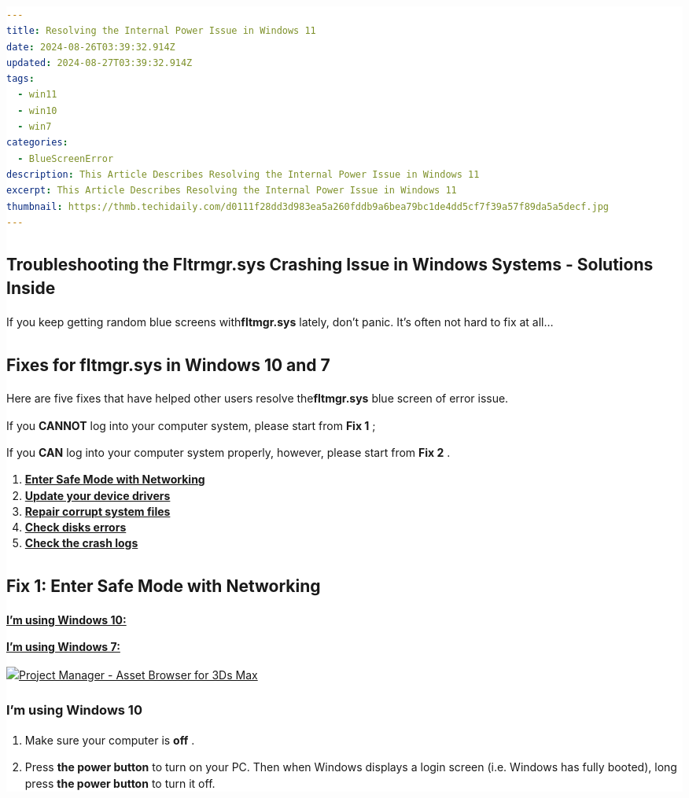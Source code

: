 ```yaml
---
title: Resolving the Internal Power Issue in Windows 11
date: 2024-08-26T03:39:32.914Z
updated: 2024-08-27T03:39:32.914Z
tags:
  - win11
  - win10
  - win7
categories:
  - BlueScreenError
description: This Article Describes Resolving the Internal Power Issue in Windows 11
excerpt: This Article Describes Resolving the Internal Power Issue in Windows 11
thumbnail: https://thmb.techidaily.com/d0111f28dd3d983ea5a260fddb9a6bea79bc1de4dd5cf7f39a57f89da5a5decf.jpg
---
```


## Troubleshooting the Fltrmgr.sys Crashing Issue in Windows Systems - Solutions Inside

If you keep getting random blue screens with**fltmgr.sys** lately, don’t panic. It’s often not hard to fix at all…

## Fixes for fltmgr.sys in Windows 10 and 7

 Here are five fixes that have helped other users resolve the**fltmgr.sys** blue screen of error issue.

 If you **CANNOT** log into your computer system, please start from **Fix 1** ;

 If you **CAN** log into your computer system properly, however, please start from **Fix 2** .

1. **[Enter Safe Mode with Networking](https://tools.techidaily.com/drivereasy/download/)**
2. **[Update your device drivers](https://tools.techidaily.com/drivereasy/download/)**
3. **[Repair corrupt system files](https://tools.techidaily.com/drivereasy/download/)**
4. **[Check disks errors](https://tools.techidaily.com/drivereasy/download/)**
5. **[Check the crash logs](https://tools.techidaily.com/drivereasy/download/)**

## Fix 1: Enter Safe Mode with Networking

**[I’m using Windows 10:](https://tools.techidaily.com/drivereasy/download/)**

[**I’m using Windows 7:**](https://tools.techidaily.com/drivereasy/download/)


<a href="https://secure.2checkout.com/order/checkout.php?PRODS=4709458&QTY=1&AFFILIATE=108875&CART=1"><img src="https://3d-kstudio.com/wp-content/uploads/2014/02/Project-Manager-3D-Models-4-800x800.jpg" border="0">Project Manager - Asset Browser for 3Ds Max</a>

### I’m using Windows 10

 1) Make sure your computer is **off** .

 2) Press **the power button** to turn on your PC. Then when Windows displays a login screen (i.e. Windows has fully booted), long press **the power button** to turn it off.
